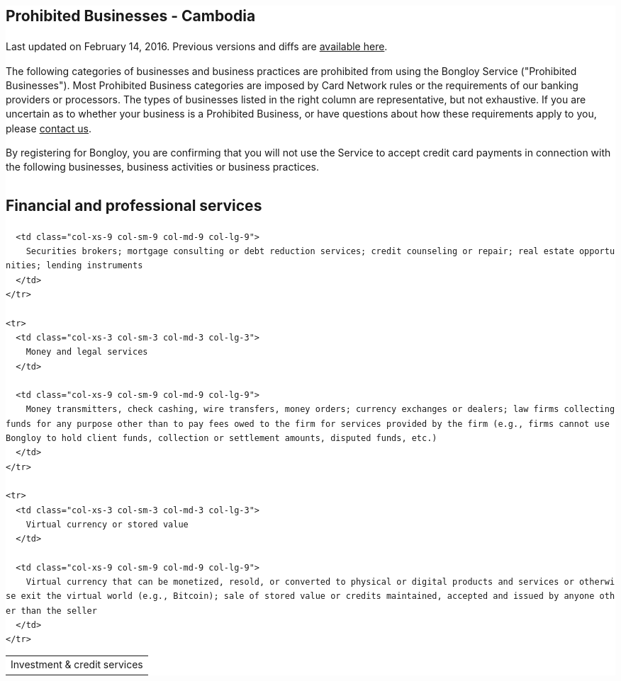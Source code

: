 ## Prohibited Businesses - Cambodia

Last updated on February 14, 2016. Previous versions and diffs are [available here](http://github.com/bongloy/bongloy-terms).

The following categories of businesses and business practices are prohibited from using the Bongloy Service ("Prohibited Businesses"). Most Prohibited Business categories are imposed by Card Network rules or the requirements of our banking providers or processors. The types of businesses listed in the right column are representative, but not exhaustive. If you are uncertain as to whether your business is a Prohibited Business, or have questions about how these requirements apply to you, please [contact us](mailto:contact@bongloy.com).

By registering for Bongloy, you are confirming that you will not use the Service to accept credit card payments in connection with the following businesses, business activities or business practices.

## Financial and professional services

<table class="table table-bordered table-hover">
  <tbody>
    <tr>
      <td class="col-xs-3 col-sm-3 col-md-3 col-lg-3">
        Investment & credit services
      </td>

      <td class="col-xs-9 col-sm-9 col-md-9 col-lg-9">
        Securities brokers; mortgage consulting or debt reduction services; credit counseling or repair; real estate opportunities; lending instruments
      </td>
    </tr>

    <tr>
      <td class="col-xs-3 col-sm-3 col-md-3 col-lg-3">
        Money and legal services
      </td>

      <td class="col-xs-9 col-sm-9 col-md-9 col-lg-9">
        Money transmitters, check cashing, wire transfers, money orders; currency exchanges or dealers; law firms collecting funds for any purpose other than to pay fees owed to the firm for services provided by the firm (e.g., firms cannot use Bongloy to hold client funds, collection or settlement amounts, disputed funds, etc.)
      </td>
    </tr>

    <tr>
      <td class="col-xs-3 col-sm-3 col-md-3 col-lg-3">
        Virtual currency or stored value
      </td>

      <td class="col-xs-9 col-sm-9 col-md-9 col-lg-9">
        Virtual currency that can be monetized, resold, or converted to physical or digital products and services or otherwise exit the virtual world (e.g., Bitcoin); sale of stored value or credits maintained, accepted and issued by anyone other than the seller
      </td>
    </tr>
  </tbody>
</table>
